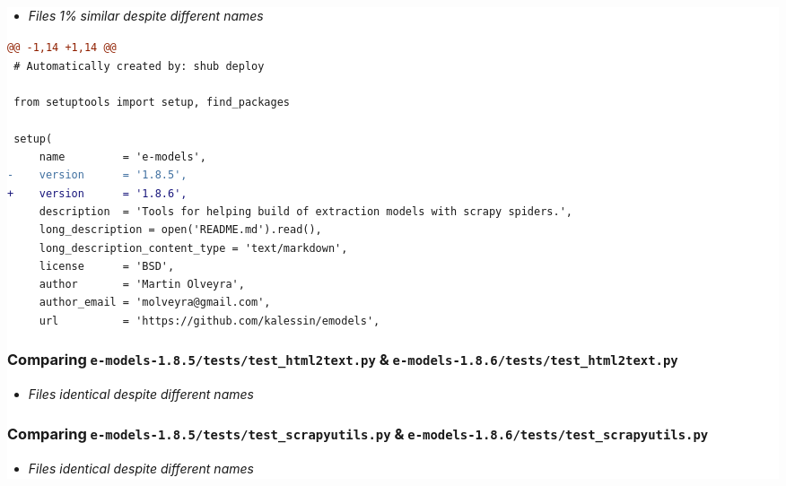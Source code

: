  * *Files 1% similar despite different names*

```diff
@@ -1,14 +1,14 @@
 # Automatically created by: shub deploy
 
 from setuptools import setup, find_packages
 
 setup(
     name         = 'e-models',
-    version      = '1.8.5',
+    version      = '1.8.6',
     description  = 'Tools for helping build of extraction models with scrapy spiders.',
     long_description = open('README.md').read(),
     long_description_content_type = 'text/markdown',
     license      = 'BSD',
     author       = 'Martin Olveyra',
     author_email = 'molveyra@gmail.com',
     url          = 'https://github.com/kalessin/emodels',
```

### Comparing `e-models-1.8.5/tests/test_html2text.py` & `e-models-1.8.6/tests/test_html2text.py`

 * *Files identical despite different names*

### Comparing `e-models-1.8.5/tests/test_scrapyutils.py` & `e-models-1.8.6/tests/test_scrapyutils.py`

 * *Files identical despite different names*


